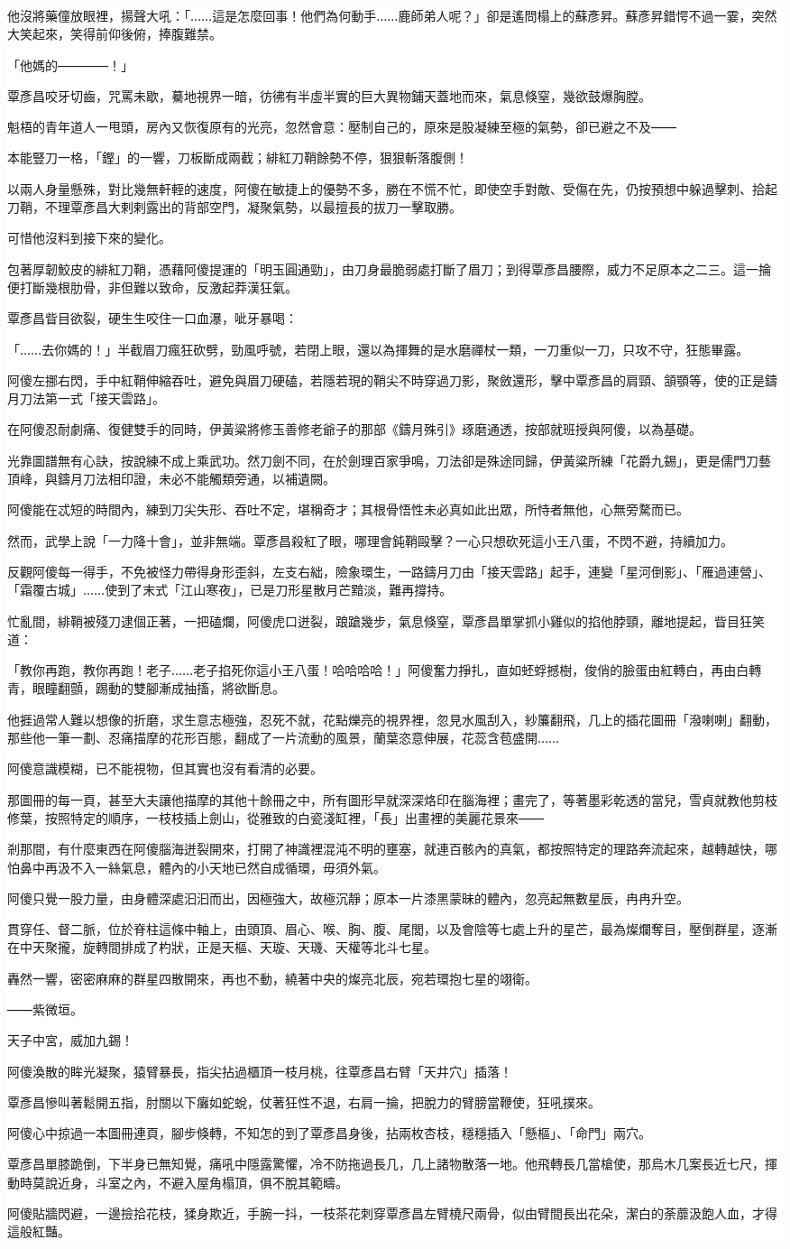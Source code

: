 他沒將藥僮放眼裡，揚聲大吼：「……這是怎麼回事！他們為何動手……鹿師弟人呢？」卻是遙問榻上的蘇彥昇。蘇彥昇錯愕不過一霎，突然大笑起來，笑得前仰後俯，捧腹難禁。

「他媽的————！」

覃彥昌咬牙切齒，咒罵未歇，驀地視界一暗，彷彿有半虛半實的巨大異物鋪天蓋地而來，氣息倏窒，幾欲鼓爆胸膛。

魁梧的青年道人一甩頭，房內又恢復原有的光亮，忽然會意：壓制自己的，原來是股凝練至極的氣勢，卻已避之不及——

本能豎刀一格，「鏗」的一響，刀板斷成兩截；緋紅刀鞘餘勢不停，狠狠斬落腹側！

以兩人身量懸殊，對比幾無軒輊的速度，阿傻在敏捷上的優勢不多，勝在不慌不忙，即使空手對敵、受傷在先，仍按預想中躲過擊刺、拾起刀鞘，不理覃彥昌大剌剌露出的背部空門，凝聚氣勢，以最擅長的拔刀一擊取勝。

可惜他沒料到接下來的變化。

包著厚韌鮫皮的緋紅刀鞘，憑藉阿傻提運的「明玉圓通勁」，由刀身最脆弱處打斷了眉刀；到得覃彥昌腰際，威力不足原本之二三。這一掄便打斷幾根肋骨，非但難以致命，反激起莽漢狂氣。

覃彥昌眥目欲裂，硬生生咬住一口血瀑，呲牙暴喝：

「……去你媽的！」半截眉刀瘋狂砍劈，勁風呼號，若閉上眼，還以為揮舞的是水磨禪杖一類，一刀重似一刀，只攻不守，狂態畢露。

阿傻左挪右閃，手中紅鞘伸縮吞吐，避免與眉刀硬磕，若隱若現的鞘尖不時穿過刀影，聚斂還形，擊中覃彥昌的肩頸、頷顎等，使的正是鑄月刀法第一式「接天雲路」。

在阿傻忍耐劇痛、復健雙手的同時，伊黃粱將修玉善修老爺子的那部《鑄月殊引》琢磨通透，按部就班授與阿傻，以為基礎。

光靠圖譜無有心訣，按說練不成上乘武功。然刀劍不同，在於劍理百家爭鳴，刀法卻是殊途同歸，伊黃粱所練「花爵九錫」，更是儒門刀藝頂峰，與鑄月刀法相印證，未必不能觸類旁通，以補遺闕。

阿傻能在忒短的時間內，練到刀尖失形、吞吐不定，堪稱奇才；其根骨悟性未必真如此出眾，所恃者無他，心無旁騖而已。

然而，武學上說「一力降十會」，並非無端。覃彥昌殺紅了眼，哪理會鈍鞘毆擊？一心只想砍死這小王八蛋，不閃不避，持續加力。

反觀阿傻每一得手，不免被怪力帶得身形歪斜，左支右絀，險象環生，一路鑄月刀由「接天雲路」起手，連變「星河倒影」、「雁過連營」、「霜覆古城」……使到了末式「江山寒夜」，已是刀形星散月芒黯淡，難再撐持。

忙亂間，緋鞘被殘刀逮個正著，一把磕爛，阿傻虎口迸裂，踉蹌幾步，氣息倏窒，覃彥昌單掌抓小雞似的掐他脖頸，離地提起，眥目狂笑道：

「教你再跑，教你再跑！老子……老子掐死你這小王八蛋！哈哈哈哈！」阿傻奮力掙扎，直如蚽蜉撼樹，俊俏的臉蛋由紅轉白，再由白轉青，眼瞳翻顫，踢動的雙腳漸成抽搐，將欲斷息。

他捱過常人難以想像的折磨，求生意志極強，忍死不就，花點爍亮的視界裡，忽見水風刮入，紗簾翻飛，几上的插花圖冊「潑喇喇」翻動，那些他一筆一劃、忍痛描摩的花形百態，翻成了一片流動的風景，蘭葉恣意伸展，花蕊含苞盛開……

阿傻意識模糊，已不能視物，但其實也沒有看清的必要。

那圖冊的每一頁，甚至大夫讓他描摩的其他十餘冊之中，所有圖形早就深深烙印在腦海裡；畫完了，等著墨彩乾透的當兒，雪貞就教他剪枝修葉，按照特定的順序，一枝枝插上劍山，從雅致的白瓷淺缸裡，「長」出畫裡的美麗花景來——

剎那間，有什麼東西在阿傻腦海迸裂開來，打開了神識裡混沌不明的壅塞，就連百骸內的真氣，都按照特定的理路奔流起來，越轉越快，哪怕鼻中再汲不入一絲氣息，體內的小天地已然自成循環，毋須外氣。

阿傻只覺一股力量，由身體深處汩汩而出，因極強大，故極沉靜；原本一片漆黑蒙昧的體內，忽亮起無數星辰，冉冉升空。

貫穿任、督二脈，位於脊柱這條中軸上，由頭頂、眉心、喉、胸、腹、尾閭，以及會陰等七處上升的星芒，最為燦爛奪目，壓倒群星，逐漸在中天聚攏，旋轉間排成了杓狀，正是天樞、天璇、天璣、天權等北斗七星。

轟然一響，密密麻麻的群星四散開來，再也不動，繞著中央的燦亮北辰，宛若環抱七星的翊衛。

——紫微垣。

天子中宮，威加九錫！

阿傻渙散的眸光凝聚，猿臂暴長，指尖拈過櫃頂一枝月桃，往覃彥昌右臂「天井穴」插落！

覃彥昌慘叫著鬆開五指，肘關以下癱如蛇蛻，仗著狂性不退，右肩一掄，把脫力的臂膀當鞭使，狂吼撲來。

阿傻心中掠過一本圖冊連頁，腳步倏轉，不知怎的到了覃彥昌身後，拈兩枚杏枝，穩穩插入「懸樞」、「命門」兩穴。

覃彥昌單膝跪倒，下半身已無知覺，痛吼中隱露驚懼，冷不防拖過長几，几上諸物散落一地。他飛轉長几當槍使，那烏木几案長近七尺，揮動時莫說近身，斗室之內，不避入屋角榻頂，俱不脫其範疇。

阿傻貼牆閃避，一邊撿拾花枝，猱身欺近，手腕一抖，一枝茶花刺穿覃彥昌左臂橈尺兩骨，似由臂間長出花朵，潔白的荼蘼汲飽人血，才得這般紅豔。
